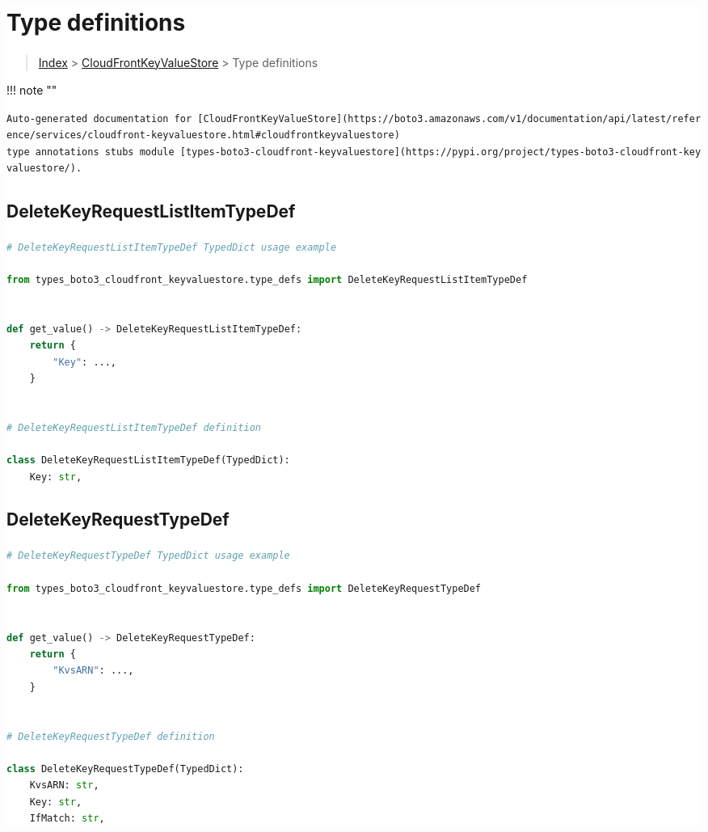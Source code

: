 # Type definitions

> [Index](../README.md) > [CloudFrontKeyValueStore](./README.md) > Type definitions

!!! note ""

    Auto-generated documentation for [CloudFrontKeyValueStore](https://boto3.amazonaws.com/v1/documentation/api/latest/reference/services/cloudfront-keyvaluestore.html#cloudfrontkeyvaluestore)
    type annotations stubs module [types-boto3-cloudfront-keyvaluestore](https://pypi.org/project/types-boto3-cloudfront-keyvaluestore/).



## DeleteKeyRequestListItemTypeDef

```python
# DeleteKeyRequestListItemTypeDef TypedDict usage example

from types_boto3_cloudfront_keyvaluestore.type_defs import DeleteKeyRequestListItemTypeDef


def get_value() -> DeleteKeyRequestListItemTypeDef:
    return {
        "Key": ...,
    }


# DeleteKeyRequestListItemTypeDef definition

class DeleteKeyRequestListItemTypeDef(TypedDict):
    Key: str,
```


## DeleteKeyRequestTypeDef

```python
# DeleteKeyRequestTypeDef TypedDict usage example

from types_boto3_cloudfront_keyvaluestore.type_defs import DeleteKeyRequestTypeDef


def get_value() -> DeleteKeyRequestTypeDef:
    return {
        "KvsARN": ...,
    }


# DeleteKeyRequestTypeDef definition

class DeleteKeyRequestTypeDef(TypedDict):
    KvsARN: str,
    Key: str,
    IfMatch: str,
```
